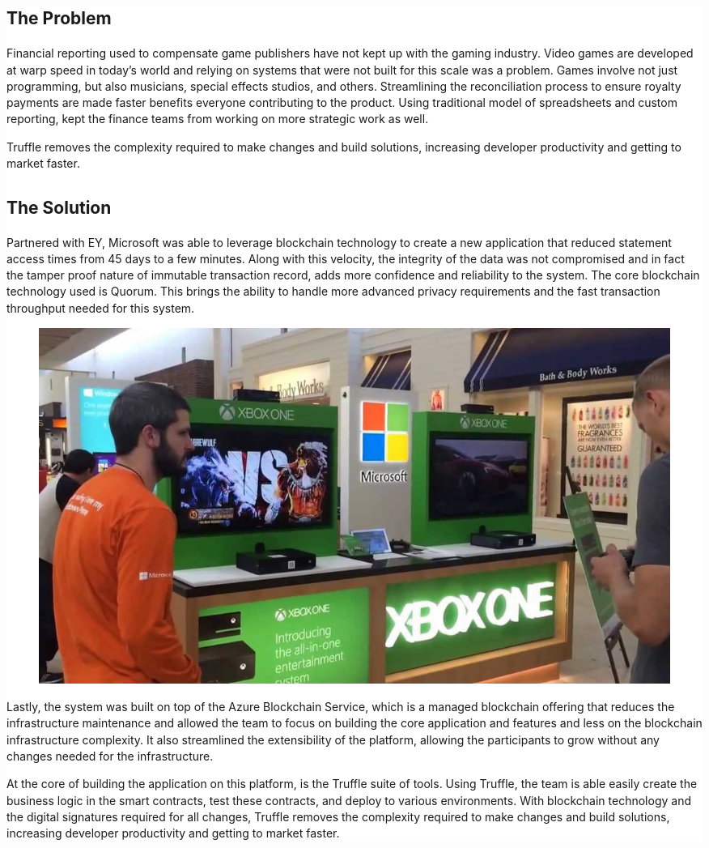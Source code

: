 ## The Problem

Financial reporting used to compensate game publishers have not kept up with the gaming industry. Video games are developed at warp speed in today’s world and relying on systems that were not built for this scale was a problem. Games involve not just programming, but also musicians, special effects studios, and others. Streamlining the reconciliation process to ensure royalty payments are made faster benefits everyone contributing to the product. Using traditional model of spreadsheets and custom reporting, kept the finance teams from working on more strategic work as well.

<div class="media align-items-center">
  <div class="media-body">
    <p>Truffle removes the complexity required to make changes and build solutions, increasing developer productivity and getting to market faster.</p>
  </div>
</div>

## The Solution

Partnered with EY, Microsoft was able to leverage blockchain technology to create a new application that reduced statement access times from 45 days to a few minutes. Along with this velocity, the integrity of the data was not compromised and in fact the tamper proof nature of immutable transaction record, adds more confidence and reliability to the system. The core blockchain technology used is Quorum. This brings the ability to handle more advanced privacy requirements and the fast transaction throughput needed for this system.

<figure>
  <img class="mb-2" src="/img/case-studies/case-study-microsoft-xbox/figure-1.jpg" alt="Mallgoers take the XBox One X for a spin." style="width:100%">
</figure>

Lastly, the system was built on top of the Azure Blockchain Service, which is a managed blockchain offering that reduces the infrastructure maintenance and allowed the team to focus on building the core application and features and less on the blockchain infrastructure complexity. It also streamlined the extensibility of the platform, allowing the participants to grow without any changes needed for the infrastructure.

At the core of building the application on this platform, is the Truffle suite of tools. Using Truffle, the team is able easily create the business logic in the smart contracts, test these contracts, and deploy to various environments. With blockchain technology and the digital signatures required for all changes, Truffle removes the complexity required to make changes and build solutions, increasing developer productivity and getting to market faster.